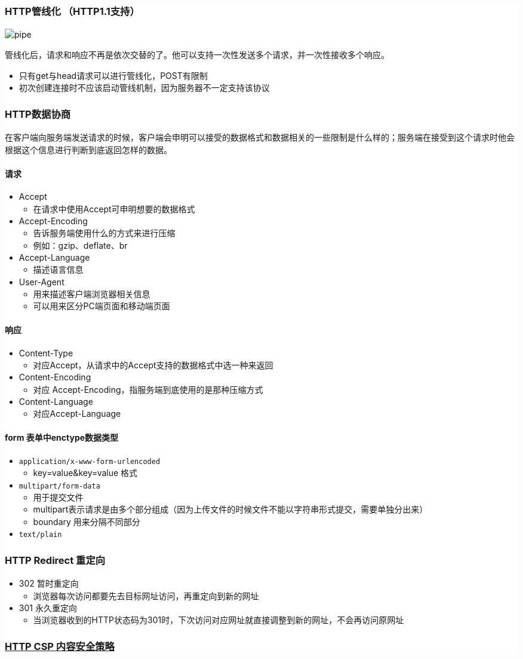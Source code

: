

### HTTP管线化 （HTTP1.1支持）
![pipe](../img/pipe.png)

管线化后，请求和响应不再是依次交替的了。他可以支持一次性发送多个请求，并一次性接收多个响应。

 - 只有get与head请求可以进行管线化，POST有限制
 - 初次创建连接时不应该启动管线机制，因为服务器不一定支持该协议


### HTTP数据协商
在客户端向服务端发送请求的时候，客户端会申明可以接受的数据格式和数据相关的一些限制是什么样的；服务端在接受到这个请求时他会根据这个信息进行判断到底返回怎样的数据。

#### 请求
 - Accept 
   - 在请求中使用Accept可申明想要的数据格式
 - Accept-Encoding
   - 告诉服务端使用什么的方式来进行压缩
   - 例如：gzip、deflate、br
 - Accept-Language
   - 描述语言信息
 - User-Agent
   - 用来描述客户端浏览器相关信息
   - 可以用来区分PC端页面和移动端页面

#### 响应
 - Content-Type
   - 对应Accept，从请求中的Accept支持的数据格式中选一种来返回
 - Content-Encoding
   - 对应 Accept-Encoding，指服务端到底使用的是那种压缩方式
 - Content-Language
   - 对应Accept-Language


#### form 表单中enctype数据类型
 - `application/x-www-form-urlencoded`
   - key=value&key=value 格式
 - `multipart/form-data`
   - 用于提交文件
   - multipart表示请求是由多个部分组成（因为上传文件的时候文件不能以字符串形式提交，需要单独分出来）
   - boundary 用来分隔不同部分
 - `text/plain`


### HTTP Redirect 重定向
 - 302 暂时重定向
   - 浏览器每次访问都要先去目标网址访问，再重定向到新的网址
 - 301 永久重定向
   - 当浏览器收到的HTTP状态码为301时，下次访问对应网址就直接调整到新的网址，不会再访问原网址


### [HTTP CSP 内容安全策略](https://developer.mozilla.org/zh-CN/docs/Web/Security/CSP)
